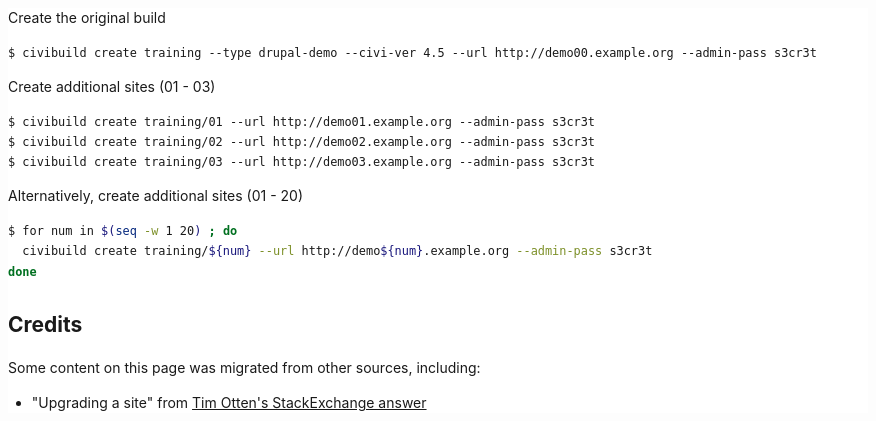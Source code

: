 Create the original build

```
$ civibuild create training --type drupal-demo --civi-ver 4.5 --url http://demo00.example.org --admin-pass s3cr3t
```

Create additional sites (01 - 03)

```
$ civibuild create training/01 --url http://demo01.example.org --admin-pass s3cr3t
$ civibuild create training/02 --url http://demo02.example.org --admin-pass s3cr3t
$ civibuild create training/03 --url http://demo03.example.org --admin-pass s3cr3t
```

Alternatively, create additional sites (01 - 20)

```bash
$ for num in $(seq -w 1 20) ; do
  civibuild create training/${num} --url http://demo${num}.example.org --admin-pass s3cr3t
done
```



## Credits

Some content on this page was migrated from other sources, including:


* "Upgrading a site" from [Tim Otten's StackExchange answer](https://civicrm.stackexchange.com/questions/17717/how-do-i-upgrade-civicrm-on-a-local-site-that-i-installed-with-buildkit-civibuil/17721#17721)

